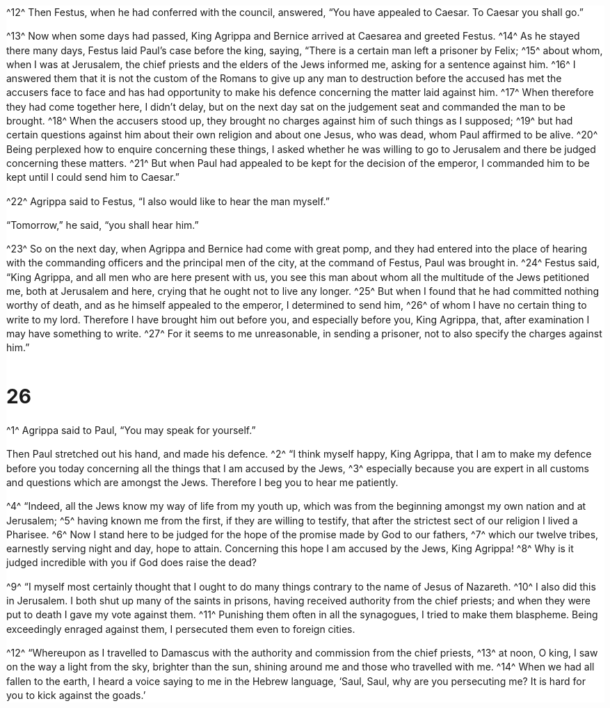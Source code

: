 ^12^ Then Festus, when he had conferred with the council, answered, “You have appealed to Caesar. To Caesar you shall go.” 

^13^ Now when some days had passed, King Agrippa and Bernice arrived at Caesarea and greeted Festus. ^14^ As he stayed there many days, Festus laid Paul’s case before the king, saying, “There is a certain man left a prisoner by Felix; ^15^ about whom, when I was at Jerusalem, the chief priests and the elders of the Jews informed me, asking for a sentence against him. ^16^ I answered them that it is not the custom of the Romans to give up any man to destruction before the accused has met the accusers face to face and has had opportunity to make his defence concerning the matter laid against him. ^17^ When therefore they had come together here, I didn’t delay, but on the next day sat on the judgement seat and commanded the man to be brought. ^18^ When the accusers stood up, they brought no charges against him of such things as I supposed; ^19^ but had certain questions against him about their own religion and about one Jesus, who was dead, whom Paul affirmed to be alive. ^20^ Being perplexed how to enquire concerning these things, I asked whether he was willing to go to Jerusalem and there be judged concerning these matters. ^21^ But when Paul had appealed to be kept for the decision of the emperor, I commanded him to be kept until I could send him to Caesar.” 

^22^ Agrippa said to Festus, “I also would like to hear the man myself.” 

“Tomorrow,” he said, “you shall hear him.” 

^23^ So on the next day, when Agrippa and Bernice had come with great pomp, and they had entered into the place of hearing with the commanding officers and the principal men of the city, at the command of Festus, Paul was brought in. ^24^ Festus said, “King Agrippa, and all men who are here present with us, you see this man about whom all the multitude of the Jews petitioned me, both at Jerusalem and here, crying that he ought not to live any longer. ^25^ But when I found that he had committed nothing worthy of death, and as he himself appealed to the emperor, I determined to send him, ^26^ of whom I have no certain thing to write to my lord. Therefore I have brought him out before you, and especially before you, King Agrippa, that, after examination I may have something to write. ^27^ For it seems to me unreasonable, in sending a prisoner, not to also specify the charges against him.” 

# 26 
^1^ Agrippa said to Paul, “You may speak for yourself.” 

Then Paul stretched out his hand, and made his defence. ^2^ “I think myself happy, King Agrippa, that I am to make my defence before you today concerning all the things that I am accused by the Jews, ^3^ especially because you are expert in all customs and questions which are amongst the Jews. Therefore I beg you to hear me patiently. 

^4^ “Indeed, all the Jews know my way of life from my youth up, which was from the beginning amongst my own nation and at Jerusalem; ^5^ having known me from the first, if they are willing to testify, that after the strictest sect of our religion I lived a Pharisee. ^6^ Now I stand here to be judged for the hope of the promise made by God to our fathers, ^7^ which our twelve tribes, earnestly serving night and day, hope to attain. Concerning this hope I am accused by the Jews, King Agrippa! ^8^ Why is it judged incredible with you if God does raise the dead? 

^9^ “I myself most certainly thought that I ought to do many things contrary to the name of Jesus of Nazareth. ^10^ I also did this in Jerusalem. I both shut up many of the saints in prisons, having received authority from the chief priests; and when they were put to death I gave my vote against them. ^11^ Punishing them often in all the synagogues, I tried to make them blaspheme. Being exceedingly enraged against them, I persecuted them even to foreign cities. 

^12^ “Whereupon as I travelled to Damascus with the authority and commission from the chief priests, ^13^ at noon, O king, I saw on the way a light from the sky, brighter than the sun, shining around me and those who travelled with me. ^14^ When we had all fallen to the earth, I heard a voice saying to me in the Hebrew language, ‘Saul, Saul, why are you persecuting me? It is hard for you to kick against the goads.’ 
